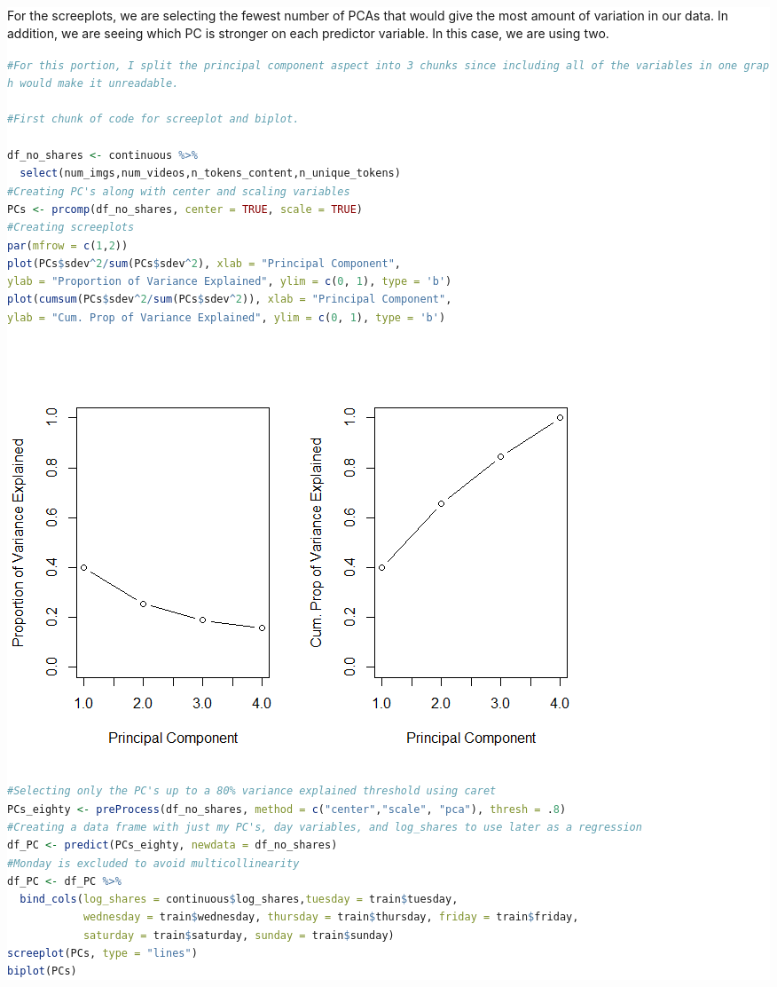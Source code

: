 For the screeplots, we are selecting the fewest number of PCAs that
would give the most amount of variation in our data. In addition, we are
seeing which PC is stronger on each predictor variable. In this case, we
are using two.

``` r
#For this portion, I split the principal component aspect into 3 chunks since including all of the variables in one graph would make it unreadable. 

#First chunk of code for screeplot and biplot. 

df_no_shares <- continuous %>%
  select(num_imgs,num_videos,n_tokens_content,n_unique_tokens)
#Creating PC's along with center and scaling variables
PCs <- prcomp(df_no_shares, center = TRUE, scale = TRUE)
#Creating screeplots
par(mfrow = c(1,2))
plot(PCs$sdev^2/sum(PCs$sdev^2), xlab = "Principal Component",
ylab = "Proportion of Variance Explained", ylim = c(0, 1), type = 'b')
plot(cumsum(PCs$sdev^2/sum(PCs$sdev^2)), xlab = "Principal Component",
ylab = "Cum. Prop of Variance Explained", ylim = c(0, 1), type = 'b')
```

![](world_files/figure-gfm/unnamed-chunk-22-1.png)

``` r
#Selecting only the PC's up to a 80% variance explained threshold using caret
PCs_eighty <- preProcess(df_no_shares, method = c("center","scale", "pca"), thresh = .8)
#Creating a data frame with just my PC's, day variables, and log_shares to use later as a regression
df_PC <- predict(PCs_eighty, newdata = df_no_shares)
#Monday is excluded to avoid multicollinearity
df_PC <- df_PC %>%
  bind_cols(log_shares = continuous$log_shares,tuesday = train$tuesday, 
            wednesday = train$wednesday, thursday = train$thursday, friday = train$friday,
            saturday = train$saturday, sunday = train$sunday)
screeplot(PCs, type = "lines")
biplot(PCs)
```
